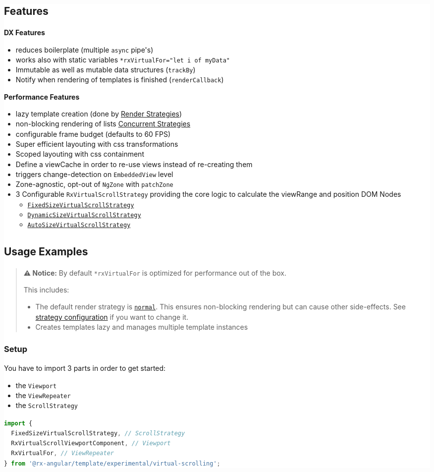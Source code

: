 ## Features

**DX Features**

- reduces boilerplate (multiple `async` pipe's)
- works also with static variables `*rxVirtualFor="let i of myData"`
- Immutable as well as mutable data structures (`trackBy`)
- Notify when rendering of templates is finished (`renderCallback`)

**Performance Features**

- lazy template creation (done by [Render Strategies](../../cdk/render-strategies/))
- non-blocking rendering of lists [Concurrent Strategies](../../cdk/render-strategies/strategies/concurrent-strategies.md)
- configurable frame budget (defaults to 60 FPS)
- Super efficient layouting with css transformations
- Scoped layouting with css containment
- Define a viewCache in order to re-use views instead of re-creating them
- triggers change-detection on `EmbeddedView` level
- Zone-agnostic, opt-out of `NgZone` with `patchZone`
- 3 Configurable `RxVirtualScrollStrategy` providing the core logic to calculate the viewRange and position DOM
  Nodes
  - [`FixedSizeVirtualScrollStrategy`](#fixedsizevirtualscrollstrategy)
  - [`DynamicSizeVirtualScrollStrategy`](#dynamicsizevirtualscrollstrategy)
  - [`AutoSizeVirtualScrollStrategy`](#autosizevirtualscrollstrategy)

## Usage Examples

> **⚠ Notice:**
> By default `*rxVirtualFor` is optimized for performance out of the box.
>
> This includes:
>
> - The default render strategy is [`normal`](../../cdk/render-strategies/strategies/concurrent-strategies.md).
>   This ensures non-blocking rendering but can cause other side-effects. See [strategy configuration](../../cdk/render-strategies#Default-configuration) if you want to change it.
> - Creates templates lazy and manages multiple template instances

### Setup

You have to import 3 parts in order to get started:

- the `Viewport`
- the `ViewRepeater`
- the `ScrollStrategy`

```ts
import {
  FixedSizeVirtualScrollStrategy, // ScrollStrategy
  RxVirtualScrollViewportComponent, // Viewport
  RxVirtualFor, // ViewRepeater
} from '@rx-angular/template/experimental/virtual-scrolling';
```
